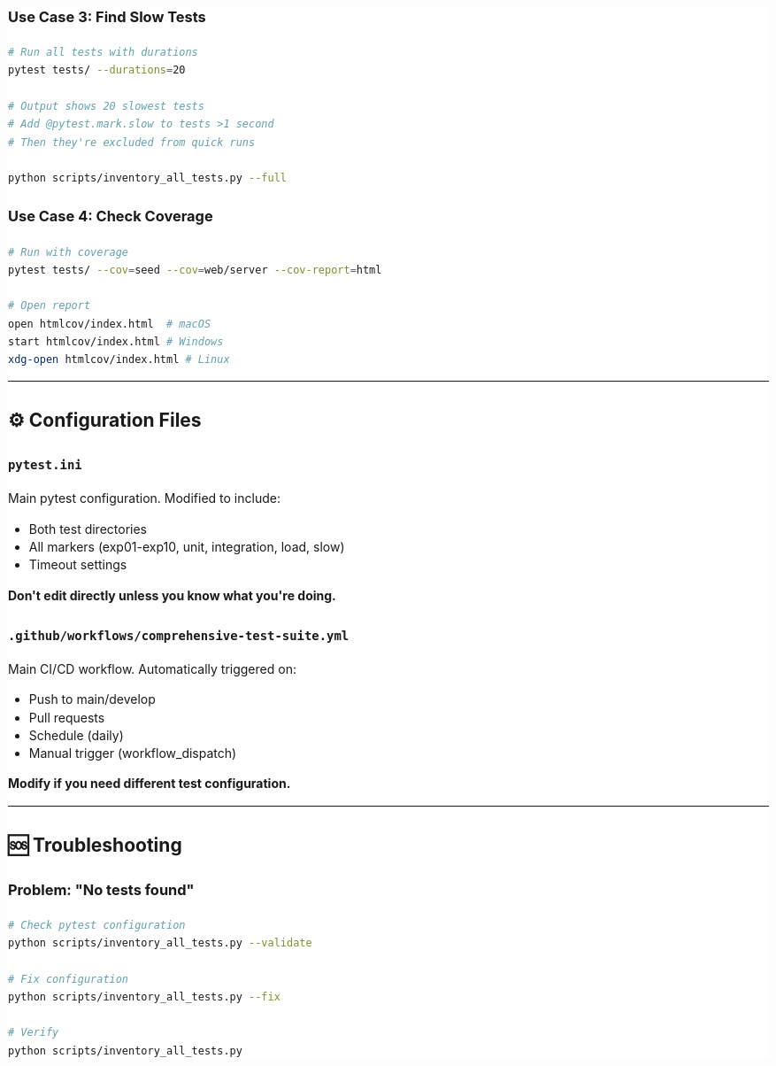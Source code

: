 ### Use Case 3: Find Slow Tests
```bash
# Run all tests with durations
pytest tests/ --durations=20

# Output shows 20 slowest tests
# Add @pytest.mark.slow to tests >1 second
# Then they're excluded from quick runs

python scripts/inventory_all_tests.py --full
```

### Use Case 4: Check Coverage
```bash
# Run with coverage
pytest tests/ --cov=seed --cov=web/server --cov-report=html

# Open report
open htmlcov/index.html  # macOS
start htmlcov/index.html # Windows
xdg-open htmlcov/index.html # Linux
```

---

## ⚙️ Configuration Files

### `pytest.ini`
Main pytest configuration. Modified to include:
- Both test directories
- All markers (exp01-exp10, unit, integration, load, slow)
- Timeout settings

**Don't edit directly unless you know what you're doing.**

### `.github/workflows/comprehensive-test-suite.yml`
Main CI/CD workflow. Automatically triggered on:
- Push to main/develop
- Pull requests
- Schedule (daily)
- Manual trigger (workflow_dispatch)

**Modify if you need different test configuration.**

---

## 🆘 Troubleshooting

### Problem: "No tests found"

```bash
# Check pytest configuration
python scripts/inventory_all_tests.py --validate

# Fix configuration
python scripts/inventory_all_tests.py --fix

# Verify
python scripts/inventory_all_tests.py
```
